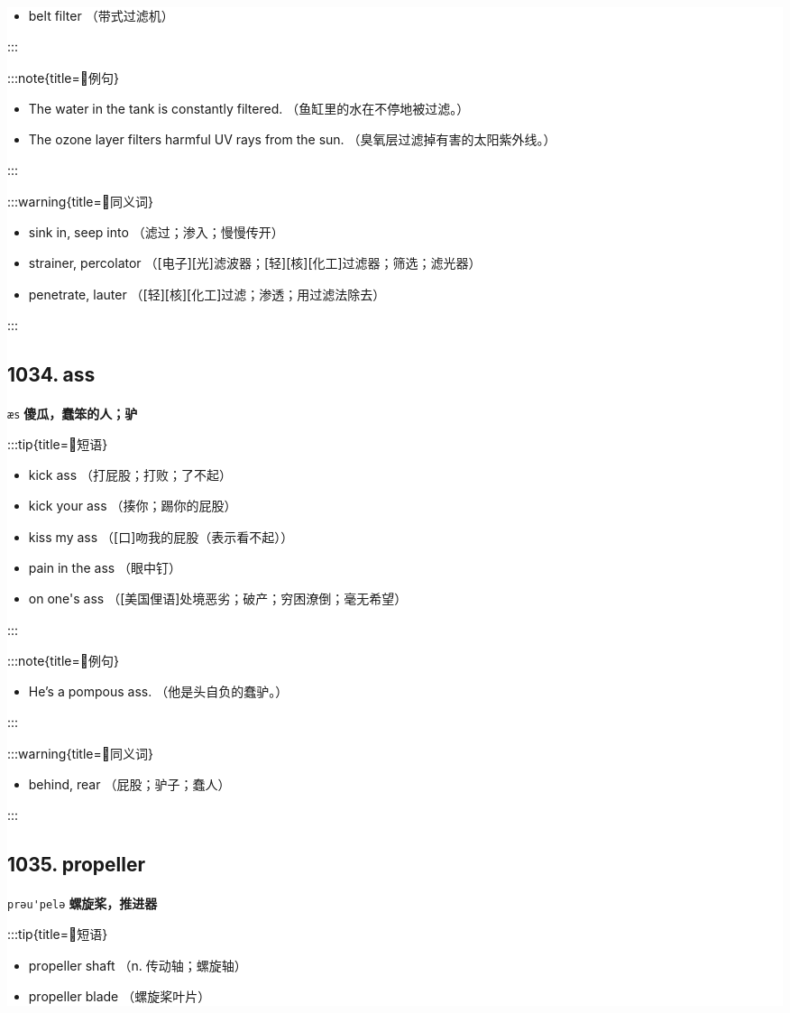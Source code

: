 - belt filter （带式过滤机）

:::

:::note{title=🎤例句}

- The water in the tank is constantly filtered. （鱼缸里的水在不停地被过滤。）

- The ozone layer filters harmful UV rays from the sun. （臭氧层过滤掉有害的太阳紫外线。）

:::

:::warning{title=🤔同义词}

- sink in, seep into （滤过；渗入；慢慢传开）

- strainer, percolator （[电子][光]滤波器；[轻][核][化工]过滤器；筛选；滤光器）

- penetrate, lauter （[轻][核][化工]过滤；渗透；用过滤法除去）

:::


## 1034. ass

`æs`  **傻瓜，蠢笨的人；驴**

:::tip{title=🤩短语}

- kick ass （打屁股；打败；了不起）

- kick your ass （揍你；踢你的屁股）

- kiss my ass （[口]吻我的屁股（表示看不起））

- pain in the ass （眼中钉）

- on one's ass （[美国俚语]处境恶劣；破产；穷困潦倒；毫无希望）

:::

:::note{title=🎤例句}

- He’s a pompous ass. （他是头自负的蠢驴。）

:::

:::warning{title=🤔同义词}

- behind, rear （屁股；驴子；蠢人）

:::


## 1035. propeller

`prəu'pelə`  **螺旋桨，推进器**

:::tip{title=🤩短语}

- propeller shaft （n. 传动轴；螺旋轴）

- propeller blade （螺旋桨叶片）
